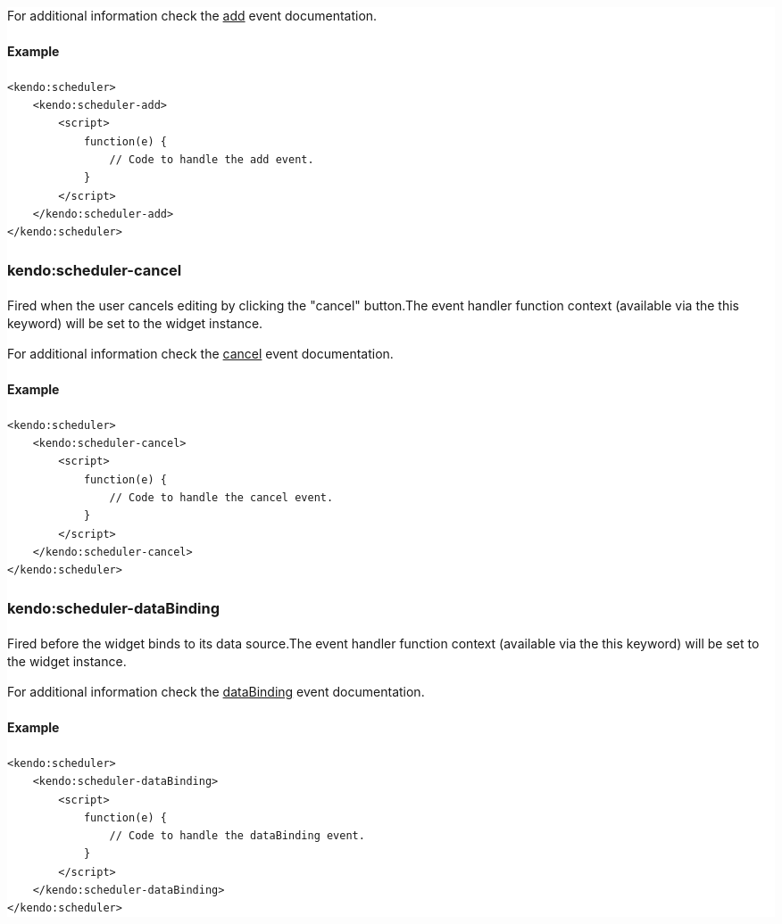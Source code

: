 
For additional information check the [add](/api/web/scheduler#events-add) event documentation.

#### Example
    <kendo:scheduler>
        <kendo:scheduler-add>
            <script>
                function(e) {
                    // Code to handle the add event.
                }
            </script>
        </kendo:scheduler-add>
    </kendo:scheduler>

### kendo:scheduler-cancel

Fired when the user cancels editing by clicking the "cancel" button.The event handler function context (available via the this keyword) will be set to the widget instance.


For additional information check the [cancel](/api/web/scheduler#events-cancel) event documentation.

#### Example
    <kendo:scheduler>
        <kendo:scheduler-cancel>
            <script>
                function(e) {
                    // Code to handle the cancel event.
                }
            </script>
        </kendo:scheduler-cancel>
    </kendo:scheduler>

### kendo:scheduler-dataBinding

Fired before the widget binds to its data source.The event handler function context (available via the this keyword) will be set to the widget instance.


For additional information check the [dataBinding](/api/web/scheduler#events-dataBinding) event documentation.

#### Example
    <kendo:scheduler>
        <kendo:scheduler-dataBinding>
            <script>
                function(e) {
                    // Code to handle the dataBinding event.
                }
            </script>
        </kendo:scheduler-dataBinding>
    </kendo:scheduler>
